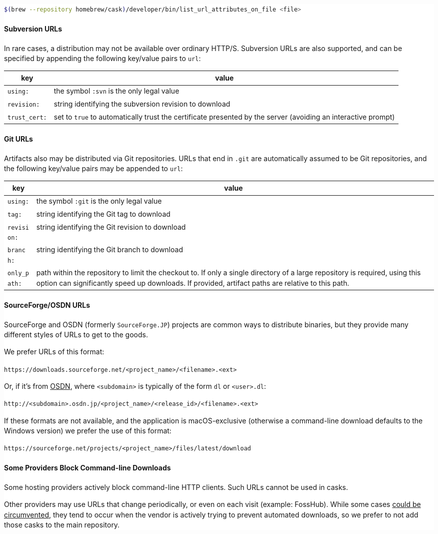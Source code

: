 ```bash
$(brew --repository homebrew/cask)/developer/bin/list_url_attributes_on_file <file>
```

#### Subversion URLs

In rare cases, a distribution may not be available over ordinary HTTP/S. Subversion URLs are also supported, and can be specified by appending the following key/value pairs to `url`:

| key                | value       |
| ------------------ | ----------- |
| `using:`           | the symbol `:svn` is the only legal value
| `revision:`        | string identifying the subversion revision to download
| `trust_cert:`      | set to `true` to automatically trust the certificate presented by the server (avoiding an interactive prompt)

#### Git URLs

Artifacts also may be distributed via Git repositories. URLs that end in `.git` are automatically assumed to be Git repositories, and the following key/value pairs may be appended to `url`:

| key                | value       |
| ------------------ | ----------- |
| `using:`           | the symbol `:git` is the only legal value
| `tag:`             | string identifying the Git tag to download
| `revision:`        | string identifying the Git revision to download
| `branch:`          | string identifying the Git branch to download
| `only_path:`       | path within the repository to limit the checkout to. If only a single directory of a large repository is required, using this option can significantly speed up downloads. If provided, artifact paths are relative to this path.

#### SourceForge/OSDN URLs

SourceForge and OSDN (formerly `SourceForge.JP`) projects are common ways to distribute binaries, but they provide many different styles of URLs to get to the goods.

We prefer URLs of this format:

    https://downloads.sourceforge.net/<project_name>/<filename>.<ext>

Or, if it’s from [OSDN](https://osdn.net/), where `<subdomain>` is typically of the form `dl` or `<user>.dl`:

    http://<subdomain>.osdn.jp/<project_name>/<release_id>/<filename>.<ext>

If these formats are not available, and the application is macOS-exclusive (otherwise a command-line download defaults to the Windows version) we prefer the use of this format:

    https://sourceforge.net/projects/<project_name>/files/latest/download

#### Some Providers Block Command-line Downloads

Some hosting providers actively block command-line HTTP clients. Such URLs cannot be used in casks.

Other providers may use URLs that change periodically, or even on each visit (example: FossHub). While some cases [could be circumvented](#using-a-block-to-defer-code-execution), they tend to occur when the vendor is actively trying to prevent automated downloads, so we prefer to not add those casks to the main repository.
